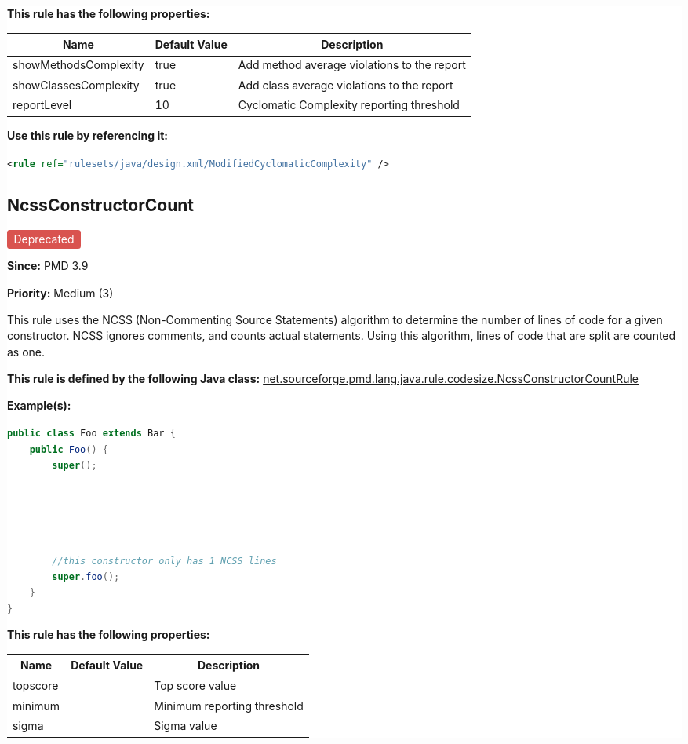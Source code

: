 ``` java
```

**This rule has the following properties:**

|Name|Default Value|Description|
|----|-------------|-----------|
|showMethodsComplexity|true|Add method average violations to the report|
|showClassesComplexity|true|Add class average violations to the report|
|reportLevel|10|Cyclomatic Complexity reporting threshold|

**Use this rule by referencing it:**
``` xml
<rule ref="rulesets/java/design.xml/ModifiedCyclomaticComplexity" />
```

## NcssConstructorCount

<span style="border-radius: 0.25em; color: #fff; padding: 0.2em 0.6em 0.3em; display: inline; background-color: #d9534f;">Deprecated</span> 

**Since:** PMD 3.9

**Priority:** Medium (3)

This rule uses the NCSS (Non-Commenting Source Statements) algorithm to determine the number of lines
of code for a given constructor. NCSS ignores comments, and counts actual statements. Using this algorithm,
lines of code that are split are counted as one.

**This rule is defined by the following Java class:** [net.sourceforge.pmd.lang.java.rule.codesize.NcssConstructorCountRule](https://github.com/pmd/pmd/blob/master/pmd-java/src/main/java/net/sourceforge/pmd/lang/java/rule/codesize/NcssConstructorCountRule.java)

**Example(s):**

``` java
public class Foo extends Bar {
    public Foo() {
        super();





        //this constructor only has 1 NCSS lines
        super.foo();
    }
}
```

**This rule has the following properties:**

|Name|Default Value|Description|
|----|-------------|-----------|
|topscore||Top score value|
|minimum||Minimum reporting threshold|
|sigma||Sigma value|
